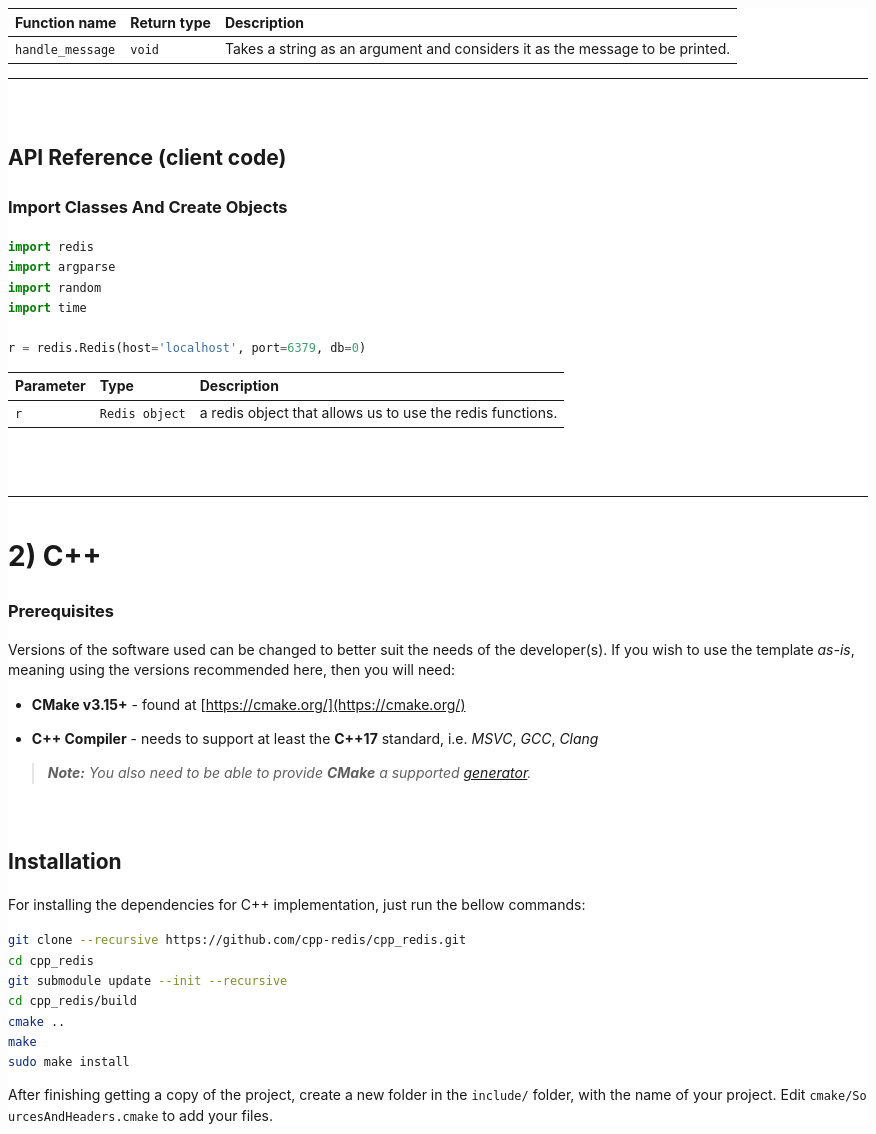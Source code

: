 | Function name   | Return type | Description                                                                  |
|:----------|:------------|:-----------------------------------------------------------------------------|
| `handle_message` | `void`      | Takes a string as an argument and considers it as the message to be printed. |


---
<br>


## API Reference (client code)

### Import Classes And Create Objects

```python
import redis
import argparse
import random
import time

r = redis.Redis(host='localhost', port=6379, db=0)
```

| Parameter        | Type                  | Description                                                        |
|:-----------------|:----------------------|:-------------------------------------------------------------------|
| `r`              | `Redis object`        | a redis object that allows us to use the redis functions.          |

<br>
<br>

---
# 2) C++


### Prerequisites

Versions of the software used can be changed to better suit the needs of the developer(s). If you wish to use the
template *as-is*, meaning using the versions recommended here, then you will need:

* **CMake v3.15+** - found at [https://cmake.org/](https://cmake.org/)

* **C++ Compiler** - needs to support at least the **C++17** standard, i.e. *MSVC*,
*GCC*, *Clang*
> ***Note:*** *You also need to be able to provide ***CMake*** a supported
[generator](https://cmake.org/cmake/help/latest/manual/cmake-generators.7.html).*

<br>

## Installation

For installing the dependencies for C++ implementation, just run the bellow commands:
```bash
git clone --recursive https://github.com/cpp-redis/cpp_redis.git
cd cpp_redis
git submodule update --init --recursive
cd cpp_redis/build
cmake ..
make
sudo make install

```
After finishing getting a copy of the project, create a new folder in the `include/` folder, with the name of your project.  Edit
`cmake/SourcesAndHeaders.cmake` to add your files.
